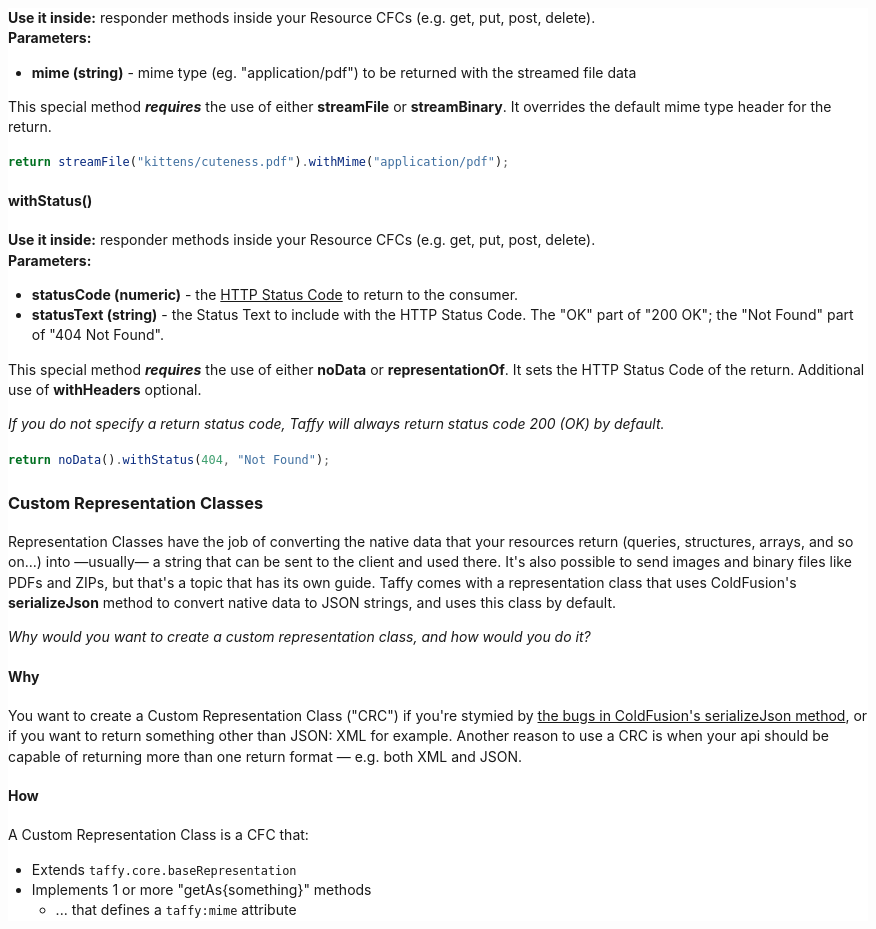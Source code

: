 **Use it inside:** responder methods inside your Resource CFCs (e.g. get, put, post, delete).<br/>
**Parameters:**

- **mime (string)** - mime type (eg. "application/pdf") to be returned with the streamed file data

This special method _**requires**_ the use of either **streamFile** or **streamBinary**. It overrides the default mime type header for the return.

```js
return streamFile("kittens/cuteness.pdf").withMime("application/pdf");
```

#### withStatus()

**Use it inside:** responder methods inside your Resource CFCs (e.g. get, put, post, delete).<br/>
**Parameters:**

- **statusCode (numeric)** - the [HTTP Status Code](http://www.w3.org/Protocols/rfc2616/rfc2616-sec10.html) to return to the consumer.
- **statusText (string)** - the Status Text to include with the HTTP Status Code. The "OK" part of "200 OK"; the "Not Found" part of "404 Not Found".

This special method _**requires**_ the use of either **noData** or **representationOf**. It sets the HTTP Status Code of the return. Additional use of **withHeaders** optional.

_If you do not specify a return status code, Taffy will always return status code 200 (OK) by default._

```js
return noData().withStatus(404, "Not Found");
```

### Custom Representation Classes

Representation Classes have the job of converting the native data that your resources return (queries, structures, arrays, and so on...) into &mdash;usually&mdash; a string that can be sent to the client and used there. It's also possible to send images and binary files like PDFs and ZIPs, but that's a topic that has its own guide. Taffy comes with a representation class that uses ColdFusion's **serializeJson** method to convert native data to JSON strings, and uses this class by default.

_Why would you want to create a custom representation class, and how would you do it?_

#### Why

You want to create a Custom Representation Class ("CRC") if you're stymied by [the bugs in ColdFusion's serializeJson method](http://fusiongrokker.com/post/you-can-help-fix-coldfusion-json-serialization), or if you want to return something other than JSON: XML for example. Another reason to use a CRC is when your api should be capable of returning more than one return format &mdash; e.g. both XML and JSON.

#### How

A Custom Representation Class is a CFC that:

- Extends `taffy.core.baseRepresentation`
- Implements 1 or more "getAs{something}" methods
  - ... that defines a `taffy:mime` attribute
